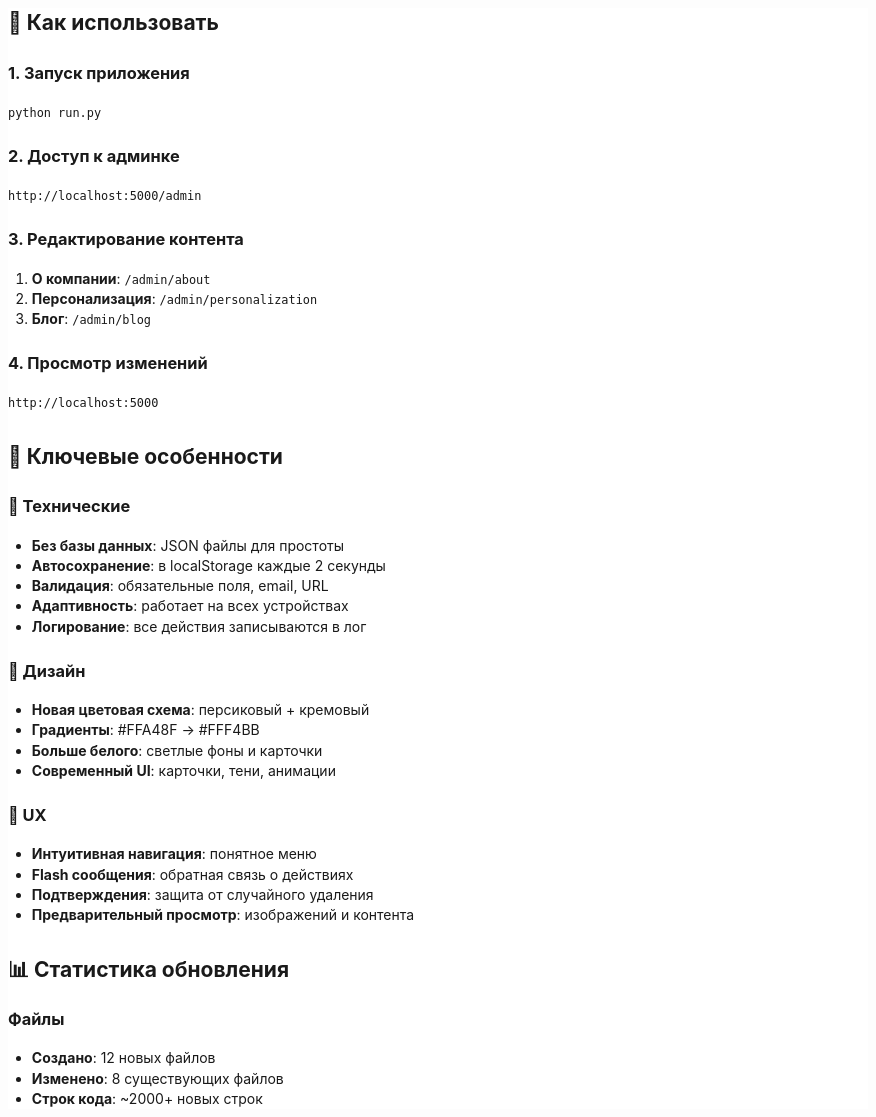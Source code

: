 ## 🚀 Как использовать

### 1. Запуск приложения
```bash
python run.py
```

### 2. Доступ к админке
```
http://localhost:5000/admin
```

### 3. Редактирование контента
1. **О компании**: `/admin/about`
2. **Персонализация**: `/admin/personalization`
3. **Блог**: `/admin/blog`

### 4. Просмотр изменений
```
http://localhost:5000
```

## 🎯 Ключевые особенности

### 🔧 Технические
- **Без базы данных**: JSON файлы для простоты
- **Автосохранение**: в localStorage каждые 2 секунды
- **Валидация**: обязательные поля, email, URL
- **Адаптивность**: работает на всех устройствах
- **Логирование**: все действия записываются в лог

### 🎨 Дизайн
- **Новая цветовая схема**: персиковый + кремовый
- **Градиенты**: #FFA48F → #FFF4BB
- **Больше белого**: светлые фоны и карточки
- **Современный UI**: карточки, тени, анимации

### 📱 UX
- **Интуитивная навигация**: понятное меню
- **Flash сообщения**: обратная связь о действиях
- **Подтверждения**: защита от случайного удаления
- **Предварительный просмотр**: изображений и контента

## 📊 Статистика обновления

### Файлы
- **Создано**: 12 новых файлов
- **Изменено**: 8 существующих файлов
- **Строк кода**: ~2000+ новых строк
